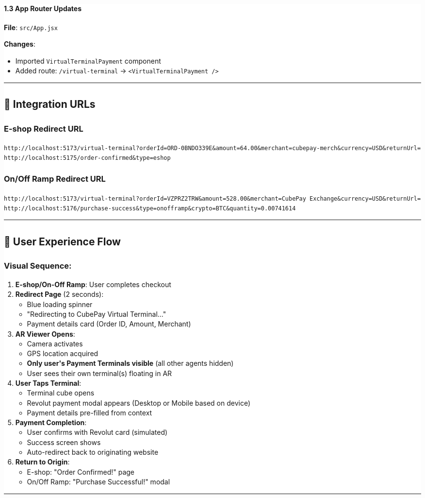 #### 1.3 App Router Updates

**File**: `src/App.jsx`

**Changes**:

- Imported `VirtualTerminalPayment` component
- Added route: `/virtual-terminal` → `<VirtualTerminalPayment />`

---

## 🔗 Integration URLs

### E-shop Redirect URL

```
http://localhost:5173/virtual-terminal?orderId=ORD-0BNDO339E&amount=64.00&merchant=cubepay-merch&currency=USD&returnUrl=http://localhost:5175/order-confirmed&type=eshop
```

### On/Off Ramp Redirect URL

```
http://localhost:5173/virtual-terminal?orderId=VZPRZ2TRW&amount=528.00&merchant=CubePay Exchange&currency=USD&returnUrl=http://localhost:5176/purchase-success&type=onofframp&crypto=BTC&quantity=0.00741614
```

---

## 🎨 User Experience Flow

### Visual Sequence:

1. **E-shop/On-Off Ramp**: User completes checkout
2. **Redirect Page** (2 seconds):
   - Blue loading spinner
   - "Redirecting to CubePay Virtual Terminal..."
   - Payment details card (Order ID, Amount, Merchant)
3. **AR Viewer Opens**:
   - Camera activates
   - GPS location acquired
   - **Only user's Payment Terminals visible** (all other agents hidden)
   - User sees their own terminal(s) floating in AR
4. **User Taps Terminal**:
   - Terminal cube opens
   - Revolut payment modal appears (Desktop or Mobile based on device)
   - Payment details pre-filled from context
5. **Payment Completion**:
   - User confirms with Revolut card (simulated)
   - Success screen shows
   - Auto-redirect back to originating website
6. **Return to Origin**:
   - E-shop: "Order Confirmed!" page
   - On/Off Ramp: "Purchase Successful!" modal

---